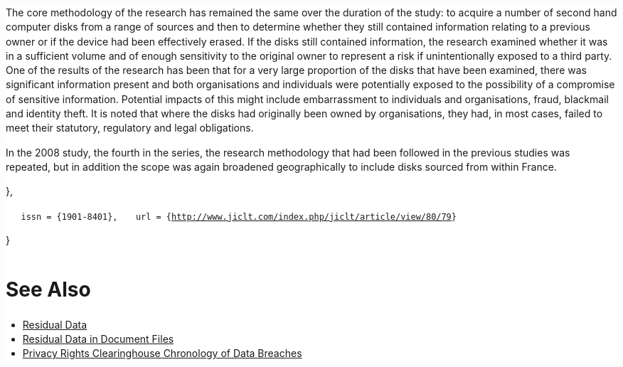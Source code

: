 
The core methodology of the research has remained the same over the
duration of the study: to acquire a number of second hand computer disks
from a range of sources and then to determine whether they still
contained information relating to a previous owner or if the device had
been effectively erased. If the disks still contained information, the
research examined whether it was in a sufficient volume and of enough
sensitivity to the original owner to represent a risk if unintentionally
exposed to a third party. One of the results of the research has been
that for a very large proportion of the disks that have been examined,
there was significant information present and both organisations and
individuals were potentially exposed to the possibility of a compromise
of sensitive information. Potential impacts of this might include
embarrassment to individuals and organisations, fraud, blackmail and
identity theft. It is noted that where the disks had originally been
owned by organisations, they had, in most cases, failed to meet their
statutory, regulatory and legal obligations.


In the 2008 study, the fourth in the series, the research methodology
that had been followed in the previous studies was repeated, but in
addition the scope was again broadened geographically to include disks
sourced from within France.

},

`   issn = {1901-8401},`
`   url = {`[`http://www.jiclt.com/index.php/jiclt/article/view/80/79`](http://www.jiclt.com/index.php/jiclt/article/view/80/79)`}`

} </bibtex>

# See Also

- [Residual Data](residual_data.md)
- [Residual Data in Document
  Files](residual_data_in_document_files.md)
- [Privacy Rights Clearinghouse Chronology of Data
  Breaches](http://www.privacyrights.org/data-breach?order=field_breach_total_value&sort=desc)
